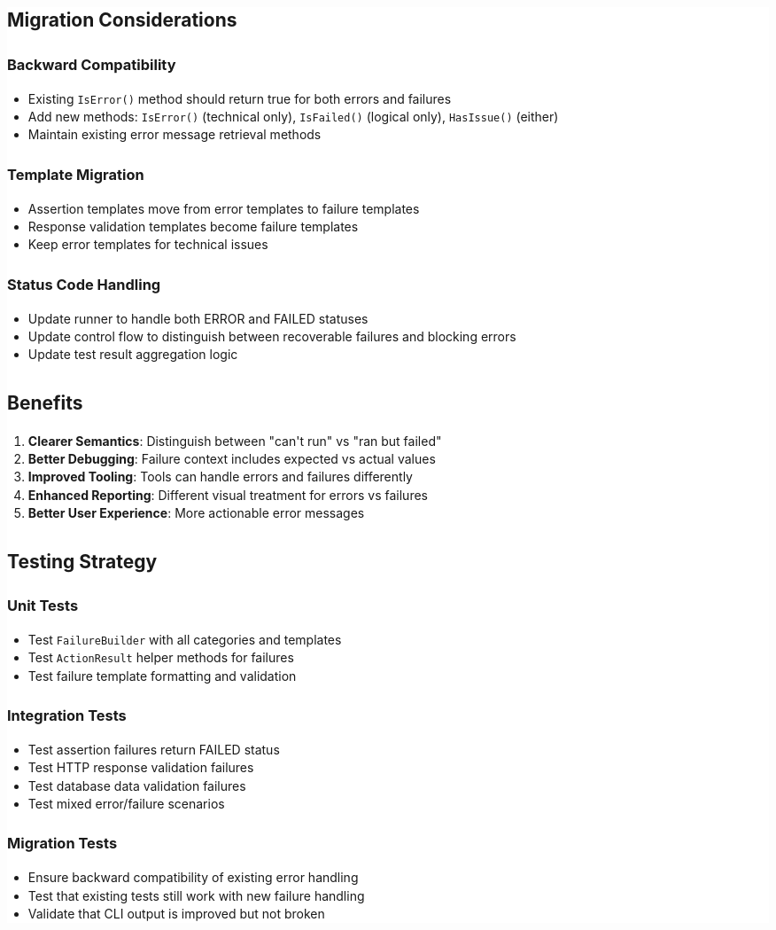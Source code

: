 ## Migration Considerations

### Backward Compatibility
- Existing `IsError()` method should return true for both errors and failures
- Add new methods: `IsError()` (technical only), `IsFailed()` (logical only), `HasIssue()` (either)
- Maintain existing error message retrieval methods

### Template Migration
- Assertion templates move from error templates to failure templates
- Response validation templates become failure templates
- Keep error templates for technical issues

### Status Code Handling
- Update runner to handle both ERROR and FAILED statuses
- Update control flow to distinguish between recoverable failures and blocking errors
- Update test result aggregation logic

## Benefits

1. **Clearer Semantics**: Distinguish between "can't run" vs "ran but failed"
2. **Better Debugging**: Failure context includes expected vs actual values
3. **Improved Tooling**: Tools can handle errors and failures differently
4. **Enhanced Reporting**: Different visual treatment for errors vs failures
5. **Better User Experience**: More actionable error messages

## Testing Strategy

### Unit Tests
- Test `FailureBuilder` with all categories and templates
- Test `ActionResult` helper methods for failures
- Test failure template formatting and validation

### Integration Tests
- Test assertion failures return FAILED status
- Test HTTP response validation failures
- Test database data validation failures
- Test mixed error/failure scenarios

### Migration Tests
- Ensure backward compatibility of existing error handling
- Test that existing tests still work with new failure handling
- Validate that CLI output is improved but not broken